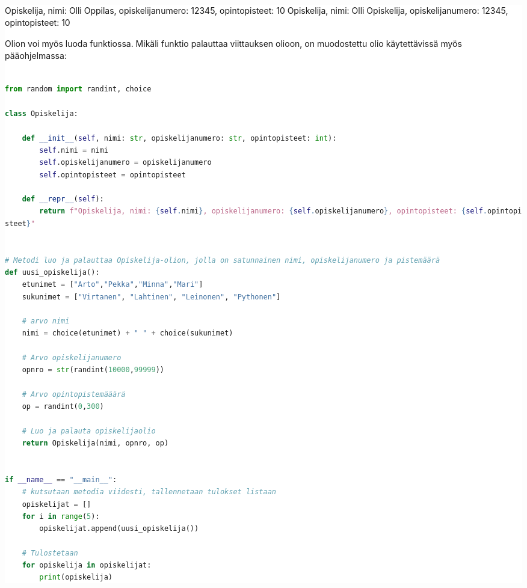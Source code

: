 <sample-output>

Opiskelija, nimi: Olli Oppilas, opiskelijanumero: 12345, opintopisteet: 10
Opiskelija, nimi: Olli Opiskelija, opiskelijanumero: 12345, opintopisteet: 10

</sample-output>


Olion voi myös luoda funktiossa. Mikäli funktio palauttaa viittauksen olioon, on muodostettu olio käytettävissä myös pääohjelmassa:

```python

from random import randint, choice

class Opiskelija:

    def __init__(self, nimi: str, opiskelijanumero: str, opintopisteet: int):
        self.nimi = nimi
        self.opiskelijanumero = opiskelijanumero
        self.opintopisteet = opintopisteet

    def __repr__(self):
        return f"Opiskelija, nimi: {self.nimi}, opiskelijanumero: {self.opiskelijanumero}, opintopisteet: {self.opintopisteet}"


# Metodi luo ja palauttaa Opiskelija-olion, jolla on satunnainen nimi, opiskelijanumero ja pistemäärä
def uusi_opiskelija():
    etunimet = ["Arto","Pekka","Minna","Mari"]
    sukunimet = ["Virtanen", "Lahtinen", "Leinonen", "Pythonen"]

    # arvo nimi
    nimi = choice(etunimet) + " " + choice(sukunimet)

    # Arvo opiskelijanumero
    opnro = str(randint(10000,99999))

    # Arvo opintopistemääärä
    op = randint(0,300)

    # Luo ja palauta opiskelijaolio
    return Opiskelija(nimi, opnro, op)


if __name__ == "__main__":
    # kutsutaan metodia viidesti, tallennetaan tulokset listaan
    opiskelijat = []
    for i in range(5):
        opiskelijat.append(uusi_opiskelija())

    # Tulostetaan
    for opiskelija in opiskelijat:
        print(opiskelija)

```
